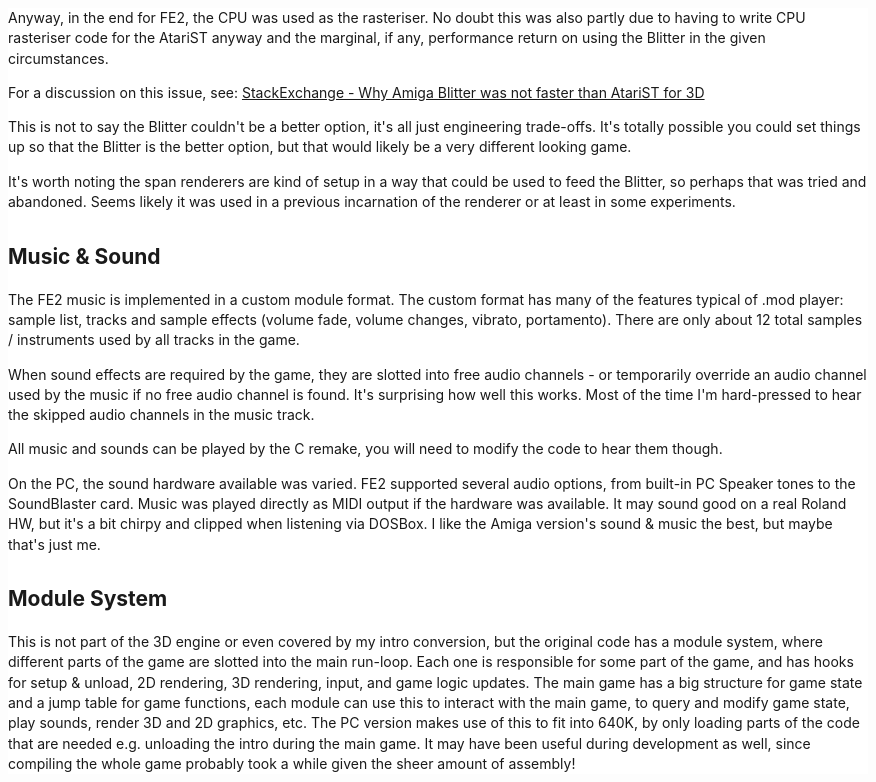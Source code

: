 Anyway, in the end for FE2, the CPU was used as the rasteriser.  No doubt this was also partly due to having to write
CPU rasteriser code for the AtariST anyway and the marginal, if any, performance return on using the Blitter in the
given circumstances.

For a discussion on this issue, see:
[StackExchange - Why Amiga Blitter was not faster than AtariST for 3D](https://retrocomputing.stackexchange.com/questions/7626/why-were-3D-games-on-the-amiga-not-faster-than-on-similar-16-bit-systems-like-th)

This is not to say the Blitter couldn't be a better option, it's all just engineering trade-offs.  It's totally possible
you could set things up so that the Blitter is the better option, but that would likely be a very different looking
game.

It's worth noting the span renderers are kind of setup in a way that could be used to feed the Blitter, so perhaps that
was tried and abandoned.  Seems likely it was used in a previous incarnation of the renderer or at least in some
experiments.


## Music & Sound

The FE2 music is implemented in a custom module format.  The custom format has many of the features typical of .mod
player: sample list, tracks and sample effects (volume fade, volume changes, vibrato, portamento).  There are only
about 12 total samples / instruments used by all tracks in the game.

When sound effects are required by the game, they are slotted into free audio channels - or temporarily
override an audio channel used by the music if no free audio channel is found.  It's surprising how well this works.
Most of the time I'm hard-pressed to hear the skipped audio channels in the music track.

All music and sounds can be played by the C remake, you will need to modify the code to hear them though.

On the PC, the sound hardware available was varied.  FE2 supported several audio options, from built-in PC Speaker
tones to the SoundBlaster card.  Music was played directly as MIDI output if the hardware was available.  It may sound
good on a real Roland HW, but it's a bit chirpy and clipped when listening via DOSBox.  I like the Amiga version's sound
& music the best, but maybe that's just me.


## Module System

This is not part of the 3D engine or even covered by my intro conversion, but the original code has a module system,
where different parts of the game are slotted into the main run-loop.  Each one is responsible for some part of the game,
and has hooks for setup & unload, 2D rendering, 3D rendering, input, and game logic updates.  The main game has a big
structure for game state and a jump table for game functions, each module can use this to interact with the main game,
to query and modify game state, play sounds, render 3D and 2D graphics, etc.  The PC version makes use of this to fit
into 640K, by only loading parts of the code that are needed e.g. unloading the intro during the main game.  It may
have been useful during development as well, since compiling the whole game probably took a while given the sheer amount
of assembly!